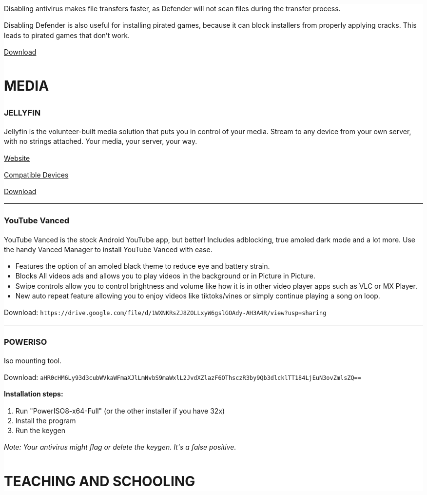 Disabling antivirus makes file transfers faster, as Defender will not scan files during the transfer process.

Disabling Defender is also useful for installing pirated games, because it can block installers from properly applying cracks. This leads to pirated games that don’t work.

[Download](https://www.sordum.org/9480/defender-control-v1-9/)


# MEDIA

### JELLYFIN

Jellyfin is the volunteer-built media solution that puts you in control of your media. Stream to any device from your own server, with no strings attached. Your media, your server, your way.

[Website](https://jellyfin.org/)

[Compatible Devices](https://jellyfin.org/clients/)

[Download](https://jellyfin.org/downloads/)

* * *
### YouTube Vanced

YouTube Vanced is the stock Android YouTube app, but better! Includes adblocking, true amoled dark mode and a lot more. Use the handy Vanced Manager to install YouTube Vanced with ease.

* Features the option of an amoled black theme to reduce eye and battery strain.
* Blocks All videos ads and allows you to play videos in the background or in Picture in Picture.
* Swipe controls allow you to control brightness and volume like how it is in other video player apps such as VLC or MX Player.
* New auto repeat feature allowing you to enjoy videos like tiktoks/vines or simply continue playing a song on loop.

Download:
`https://drive.google.com/file/d/1WXNKRsZJ8ZOLLxyW6gslGOAdy-AH3A4R/view?usp=sharing`

* * *
### POWERISO

Iso mounting tool.

Download: 
`aHR0cHM6Ly93d3cubWVkaWFmaXJlLmNvbS9maWxlL2JvdXZlazF6OThsczR3by9Qb3dlcklTT184LjEuN3ovZmlsZQ==`

**Installation steps:**
1. Run "PowerISO8-x64-Full" (or the other installer if you have 32x)
2. Install the program
3. Run the keygen

*Note: Your antivirus might flag or delete the keygen. It's a false positive.*


# TEACHING AND SCHOOLING
